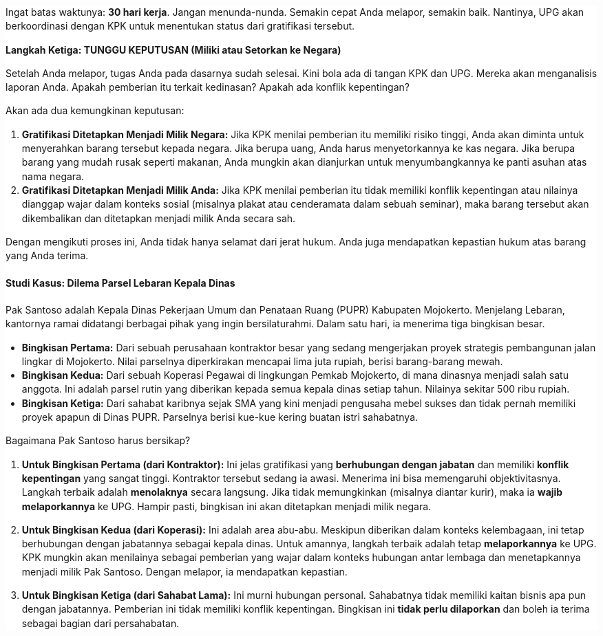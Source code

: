 Ingat batas waktunya: **30 hari kerja**. Jangan menunda-nunda. Semakin cepat Anda melapor, semakin baik. Nantinya, UPG akan berkoordinasi dengan KPK untuk menentukan status dari gratifikasi tersebut.

**Langkah Ketiga: TUNGGU KEPUTUSAN (Miliki atau Setorkan ke Negara)**

Setelah Anda melapor, tugas Anda pada dasarnya sudah selesai. Kini bola ada di tangan KPK dan UPG. Mereka akan menganalisis laporan Anda. Apakah pemberian itu terkait kedinasan? Apakah ada konflik kepentingan?

Akan ada dua kemungkinan keputusan:

1.  **Gratifikasi Ditetapkan Menjadi Milik Negara:** Jika KPK menilai pemberian itu memiliki risiko tinggi, Anda akan diminta untuk menyerahkan barang tersebut kepada negara. Jika berupa uang, Anda harus menyetorkannya ke kas negara. Jika berupa barang yang mudah rusak seperti makanan, Anda mungkin akan dianjurkan untuk menyumbangkannya ke panti asuhan atas nama negara.
2.  **Gratifikasi Ditetapkan Menjadi Milik Anda:** Jika KPK menilai pemberian itu tidak memiliki konflik kepentingan atau nilainya dianggap wajar dalam konteks sosial (misalnya plakat atau cenderamata dalam sebuah seminar), maka barang tersebut akan dikembalikan dan ditetapkan menjadi milik Anda secara sah.

Dengan mengikuti proses ini, Anda tidak hanya selamat dari jerat hukum. Anda juga mendapatkan kepastian hukum atas barang yang Anda terima.

#### Studi Kasus: Dilema Parsel Lebaran Kepala Dinas

Pak Santoso adalah Kepala Dinas Pekerjaan Umum dan Penataan Ruang (PUPR) Kabupaten Mojokerto. Menjelang Lebaran, kantornya ramai didatangi berbagai pihak yang ingin bersilaturahmi. Dalam satu hari, ia menerima tiga bingkisan besar.

- **Bingkisan Pertama:** Dari sebuah perusahaan kontraktor besar yang sedang mengerjakan proyek strategis pembangunan jalan lingkar di Mojokerto. Nilai parselnya diperkirakan mencapai lima juta rupiah, berisi barang-barang mewah.
- **Bingkisan Kedua:** Dari sebuah Koperasi Pegawai di lingkungan Pemkab Mojokerto, di mana dinasnya menjadi salah satu anggota. Ini adalah parsel rutin yang diberikan kepada semua kepala dinas setiap tahun. Nilainya sekitar 500 ribu rupiah.
- **Bingkisan Ketiga:** Dari sahabat karibnya sejak SMA yang kini menjadi pengusaha mebel sukses dan tidak pernah memiliki proyek apapun di Dinas PUPR. Parselnya berisi kue-kue kering buatan istri sahabatnya.

Bagaimana Pak Santoso harus bersikap?

1.  **Untuk Bingkisan Pertama (dari Kontraktor):** Ini jelas gratifikasi yang **berhubungan dengan jabatan** dan memiliki **konflik kepentingan** yang sangat tinggi. Kontraktor tersebut sedang ia awasi. Menerima ini bisa memengaruhi objektivitasnya. Langkah terbaik adalah **menolaknya** secara langsung. Jika tidak memungkinkan (misalnya diantar kurir), maka ia **wajib melaporkannya** ke UPG. Hampir pasti, bingkisan ini akan ditetapkan menjadi milik negara.

2.  **Untuk Bingkisan Kedua (dari Koperasi):** Ini adalah area abu-abu. Meskipun diberikan dalam konteks kelembagaan, ini tetap berhubungan dengan jabatannya sebagai kepala dinas. Untuk amannya, langkah terbaik adalah tetap **melaporkannya** ke UPG. KPK mungkin akan menilainya sebagai pemberian yang wajar dalam konteks hubungan antar lembaga dan menetapkannya menjadi milik Pak Santoso. Dengan melapor, ia mendapatkan kepastian.

3.  **Untuk Bingkisan Ketiga (dari Sahabat Lama):** Ini murni hubungan personal. Sahabatnya tidak memiliki kaitan bisnis apa pun dengan jabatannya. Pemberian ini tidak memiliki konflik kepentingan. Bingkisan ini **tidak perlu dilaporkan** dan boleh ia terima sebagai bagian dari persahabatan.
